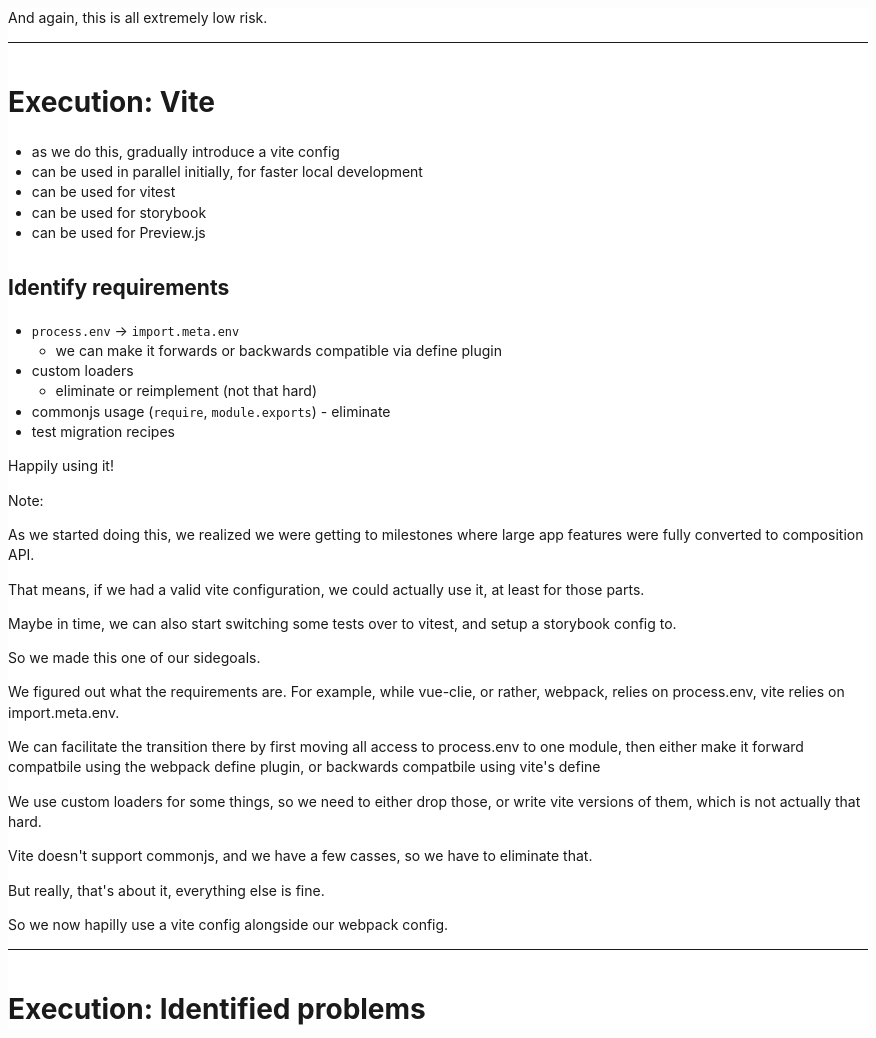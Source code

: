 And again, this is all extremely low risk.

---

# Execution: Vite

- as we do this, gradually introduce a vite config
- can be used in parallel initially, for faster local development
- can be used for vitest
- can be used for storybook
- can be used for Preview.js

## Identify requirements

- `process.env` -> `import.meta.env`
  - we can make it forwards or backwards compatible via define plugin
- custom loaders
  - eliminate or reimplement (not that hard)
- commonjs usage (`require`, `module.exports`) - eliminate
- test migration recipes

Happily using it!

Note:

As we started doing this, we realized we were getting to milestones where large
app features were fully converted to composition API.

That means, if we had a valid vite configuration, we could actually use it,
at least for those parts.

Maybe in time, we can also start switching some tests over to vitest, and
setup a storybook config to.

So we made this one of our sidegoals.

We figured out what the requirements are. For example, while vue-clie, or rather,
webpack, relies on process.env, vite relies on import.meta.env.

We can facilitate the transition there by first moving all access to process.env
to one module, then either make it forward compatbile using the webpack define
plugin, or backwards compatbile using vite's define

We use custom loaders for some things, so we need to either drop those, or write
vite versions of them, which is not actually that hard.

Vite doesn't support commonjs, and we have a few casses, so we have to eliminate
that.

But really, that's about it, everything else is fine.

So we now hapilly use a vite config alongside our webpack config.

---

# Execution: Identified problems
